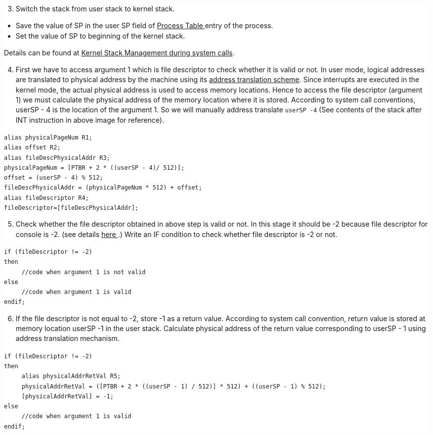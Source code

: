 3) Switch the stack from user stack to kernel stack.

- Save the value of SP in the user SP field of <a href="os_design-files/process_table.html" target="_blank"> Process Table </a> entry of the process.
- Set the value of SP to beginning of the kernel stack.

Details can be found at <a href="os_design-files/stack_smcall.html" target="_blank">Kernel Stack Management during system calls</a>.

4) First we have to access argument 1 which is file descriptor to check whether it is valid or
not. In user mode, logical addresses are translated to physical address by the machine using
its <a href="arch_spec-files/paging_hardware.html" target="_blank">address translation scheme</a>.
Since interrupts are executed in the kernel mode, the actual physical address is used to
access memory locations. Hence to access the file descriptor (argument 1) we must calculate the physical
address of the memory location where it is stored. According to system call conventions,
userSP - 4 is the location of the argument 1. So we will manually address translate `userSP -4` (See contents of the stack after INT instruction in above image for reference).

```
alias physicalPageNum R1;
alias offset R2;
alias fileDescPhysicalAddr R3;
physicalPageNum = [PTBR + 2 * ((userSP - 4)/ 512)];
offset = (userSP - 4) % 512;
fileDescPhysicalAddr = (physicalPageNum * 512) + offset;
alias fileDescriptor R4;
fileDescriptor=[fileDescPhysicalAddr];
```

5) Check whether the file descriptor obtained in above step is valid or not. In this stage it
should be -2 because file descriptor for console is -2. (see details <a href="os_design-files/Sw_interface.html" target="_blank">
     here </a>.) Write an IF condition to check whether file descriptor is -2 or not.
```
if (fileDescriptor != -2)
then
	 //code when argument 1 is not valid
else
	 //code when argument 1 is valid
endif;
```

6) If the file descriptor is not equal to -2, store -1 as a return value. According to system
call convention, return value is stored at memory location userSP -1 in the user stack.
Calculate physical address of the return value corresponding to userSP - 1 using address
translation mechanism.
```
if (fileDescriptor != -2)
then
	 alias physicalAddrRetVal R5;
	 physicalAddrRetVal = ([PTBR + 2 * ((userSP - 1) / 512)] * 512) + ((userSP - 1) % 512);
	 [physicalAddrRetVal] = -1;
else
	 //code when argument 1 is valid
endif;
```
